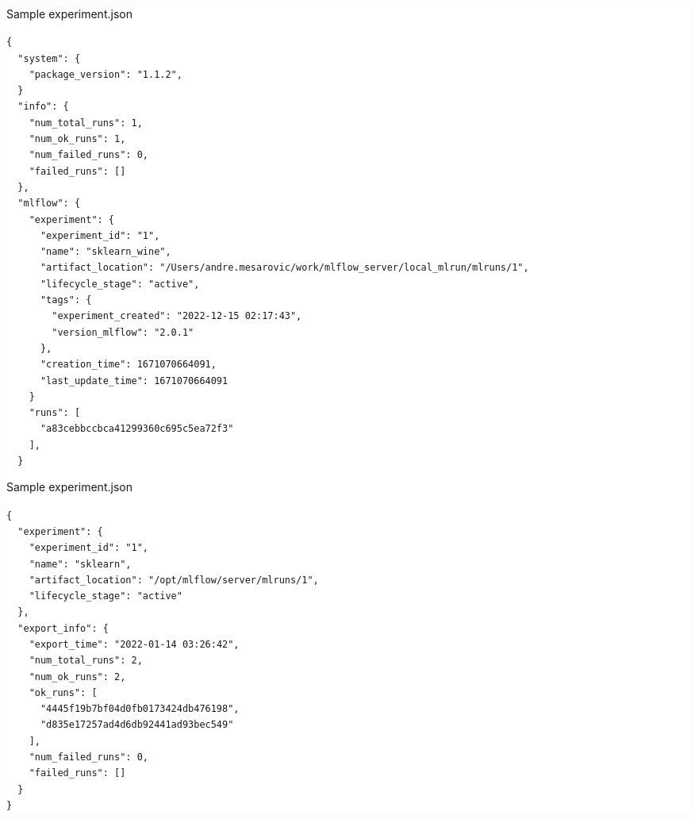 ```
```

Sample experiment.json
```
{
  "system": {
    "package_version": "1.1.2",
  }
  "info": {
    "num_total_runs": 1,
    "num_ok_runs": 1,
    "num_failed_runs": 0,
    "failed_runs": []
  },
  "mlflow": {
    "experiment": {
      "experiment_id": "1",
      "name": "sklearn_wine",
      "artifact_location": "/Users/andre.mesarovic/work/mlflow_server/local_mlrun/mlruns/1",
      "lifecycle_stage": "active",
      "tags": {
        "experiment_created": "2022-12-15 02:17:43",
        "version_mlflow": "2.0.1"
      },
      "creation_time": 1671070664091,
      "last_update_time": 1671070664091
    }
    "runs": [
      "a83cebbccbca41299360c695c5ea72f3"
    ],
  }
```

Sample experiment.json
```
{
  "experiment": {
    "experiment_id": "1",
    "name": "sklearn",
    "artifact_location": "/opt/mlflow/server/mlruns/1",
    "lifecycle_stage": "active"
  },
  "export_info": {
    "export_time": "2022-01-14 03:26:42",
    "num_total_runs": 2,
    "num_ok_runs": 2,
    "ok_runs": [
      "4445f19b7bf04d0fb0173424db476198",
      "d835e17257ad4d6db92441ad93bec549"
    ],
    "num_failed_runs": 0,
    "failed_runs": []
  }
}
```
